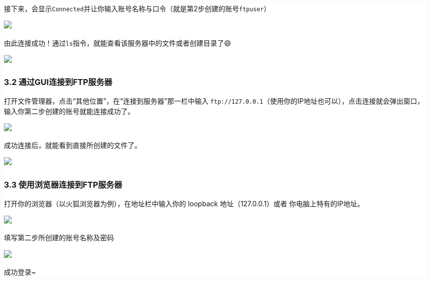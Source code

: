 接下来，会显示`Connected`并让你输入账号名称与口令（就是第2步创建的账号`ftpuser`）

<img src="https://gitee.com/j__strawhat/MyImages/raw/master/img/20201128010205.png"/>

由此连接成功！通过`ls`指令，就能查看该服务器中的文件或者创建目录了:smile:

<img src="https://gitee.com/j__strawhat/MyImages/raw/master/img/20201128010509.png"/>

### 3.2 通过GUI连接到FTP服务器

打开文件管理器，点击“其他位置”，在“连接到服务器”那一栏中输入 `ftp://127.0.0.1`（使用你的IP地址也可以），点击连接就会弹出窗口，输入你第二步创建的账号就能连接成功了。

<img src="https://gitee.com/j__strawhat/MyImages/raw/master/img/20201128010822.png" width = "600"/>

成功连接后，就能看到直接所创建的文件了。

<img src="https://gitee.com/j__strawhat/MyImages/raw/master/img/20201128011015.png" width = "600"/>

### 3.3 使用浏览器连接到FTP服务器

打开你的浏览器（以火狐浏览器为例），在地址栏中输入你的 loopback 地址（127.0.0.1）或者 你电脑上特有的IP地址。

<img src="https://gitee.com/j__strawhat/MyImages/raw/master/img/20201128090715.png"/>

填写第二步所创建的账号名称及密码

<img src="https://gitee.com/j__strawhat/MyImages/raw/master/img/20201128085833.png" width="600"/>

成功登录~

